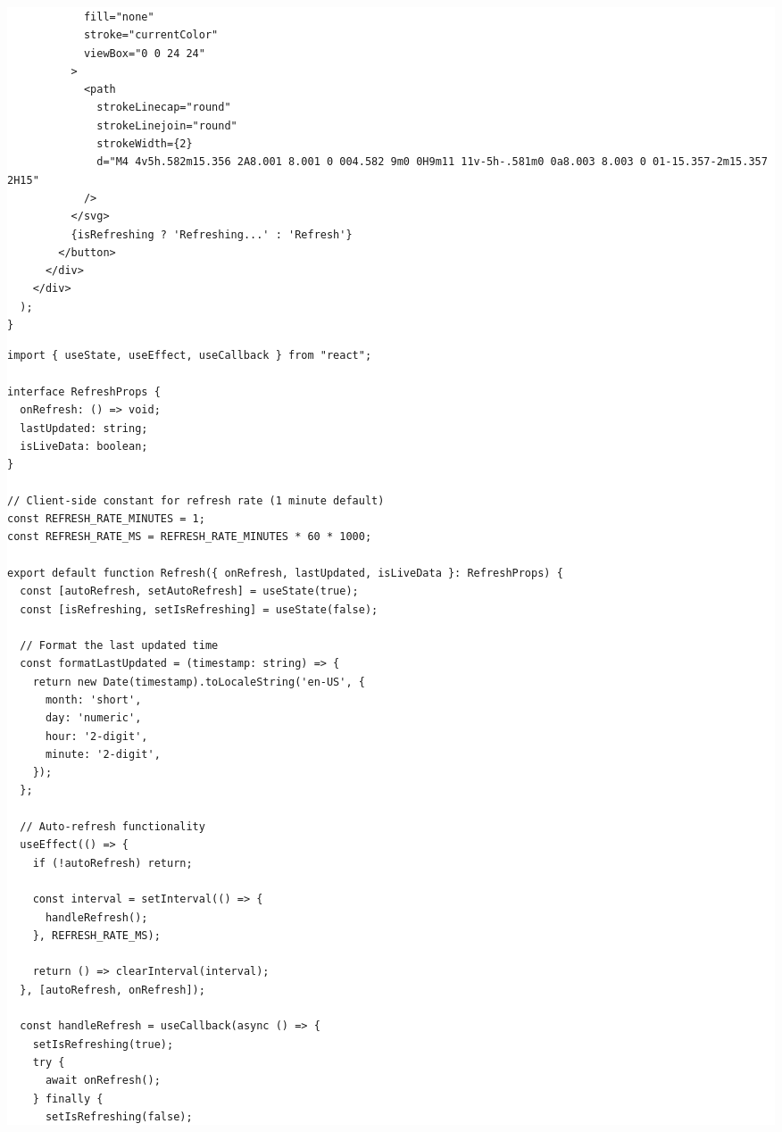 ```typescriptreact
            fill="none"
            stroke="currentColor"
            viewBox="0 0 24 24"
          >
            <path
              strokeLinecap="round"
              strokeLinejoin="round"
              strokeWidth={2}
              d="M4 4v5h.582m15.356 2A8.001 8.001 0 004.582 9m0 0H9m11 11v-5h-.581m0 0a8.003 8.003 0 01-15.357-2m15.357 2H15"
            />
          </svg>
          {isRefreshing ? 'Refreshing...' : 'Refresh'}
        </button>
      </div>
    </div>
  );
}
```

```typescriptreact
import { useState, useEffect, useCallback } from "react";

interface RefreshProps {
  onRefresh: () => void;
  lastUpdated: string;
  isLiveData: boolean;
}

// Client-side constant for refresh rate (1 minute default)
const REFRESH_RATE_MINUTES = 1;
const REFRESH_RATE_MS = REFRESH_RATE_MINUTES * 60 * 1000;

export default function Refresh({ onRefresh, lastUpdated, isLiveData }: RefreshProps) {
  const [autoRefresh, setAutoRefresh] = useState(true);
  const [isRefreshing, setIsRefreshing] = useState(false);

  // Format the last updated time
  const formatLastUpdated = (timestamp: string) => {
    return new Date(timestamp).toLocaleString('en-US', {
      month: 'short',
      day: 'numeric',
      hour: '2-digit',
      minute: '2-digit',
    });
  };

  // Auto-refresh functionality
  useEffect(() => {
    if (!autoRefresh) return;

    const interval = setInterval(() => {
      handleRefresh();
    }, REFRESH_RATE_MS);

    return () => clearInterval(interval);
  }, [autoRefresh, onRefresh]);

  const handleRefresh = useCallback(async () => {
    setIsRefreshing(true);
    try {
      await onRefresh();
    } finally {
      setIsRefreshing(false);
```

  [cryptoId: number]: number;